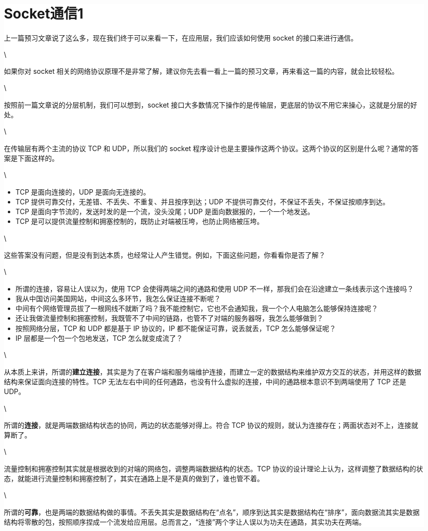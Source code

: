 # Socket通信1

上一篇预习文章说了这么多，现在我们终于可以来看一下，在应用层，我们应该如何使用 socket 的接口来进行通信。

\


如果你对 socket 相关的网络协议原理不是非常了解，建议你先去看一看上一篇的预习文章，再来看这一篇的内容，就会比较轻松。

\


按照前一篇文章说的分层机制，我们可以想到，socket 接口大多数情况下操作的是传输层，更底层的协议不用它来操心，这就是分层的好处。

\


在传输层有两个主流的协议 TCP 和 UDP，所以我们的 socket 程序设计也是主要操作这两个协议。这两个协议的区别是什么呢？通常的答案是下面这样的。

\


* TCP 是面向连接的，UDP 是面向无连接的。
* TCP 提供可靠交付，无差错、不丢失、不重复、并且按序到达；UDP 不提供可靠交付，不保证不丢失，不保证按顺序到达。
* TCP 是面向字节流的，发送时发的是一个流，没头没尾；UDP 是面向数据报的，一个一个地发送。
* TCP 是可以提供流量控制和拥塞控制的，既防止对端被压垮，也防止网络被压垮。

\


这些答案没有问题，但是没有到达本质，也经常让人产生错觉。例如，下面这些问题，你看看你是否了解？

\


* 所谓的连接，容易让人误以为，使用 TCP 会使得两端之间的通路和使用 UDP 不一样，那我们会在沿途建立一条线表示这个连接吗？
* 我从中国访问美国网站，中间这么多环节，我怎么保证连接不断呢？
* 中间有个网络管理员拔了一根网线不就断了吗？我不能控制它，它也不会通知我，我一个个人电脑怎么能够保持连接呢？
* 还让我做流量控制和拥塞控制，我既管不了中间的链路，也管不了对端的服务器呀，我怎么能够做到？
* 按照网络分层，TCP 和 UDP 都是基于 IP 协议的，IP 都不能保证可靠，说丢就丢，TCP 怎么能够保证呢？
* IP 层都是一个包一个包地发送，TCP 怎么就变成流了？

\


从本质上来讲，所谓的**建立连接**，其实是为了在客户端和服务端维护连接，而建立一定的数据结构来维护双方交互的状态，并用这样的数据结构来保证面向连接的特性。TCP 无法左右中间的任何通路，也没有什么虚拟的连接，中间的通路根本意识不到两端使用了 TCP 还是 UDP。

\


所谓的**连接**，就是两端数据结构状态的协同，两边的状态能够对得上。符合 TCP 协议的规则，就认为连接存在；两面状态对不上，连接就算断了。

\


流量控制和拥塞控制其实就是根据收到的对端的网络包，调整两端数据结构的状态。TCP 协议的设计理论上认为，这样调整了数据结构的状态，就能进行流量控制和拥塞控制了，其实在通路上是不是真的做到了，谁也管不着。

\


所谓的**可靠**，也是两端的数据结构做的事情。不丢失其实是数据结构在“点名”，顺序到达其实是数据结构在“排序”，面向数据流其实是数据结构将零散的包，按照顺序捏成一个流发给应用层。总而言之，“连接”两个字让人误以为功夫在通路，其实功夫在两端。
